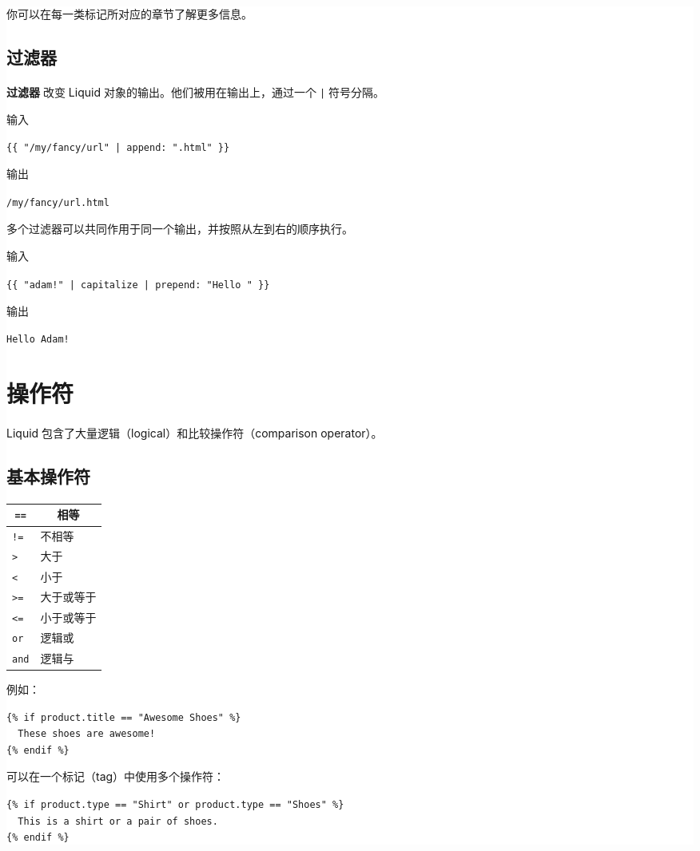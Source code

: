 你可以在每一类标记所对应的章节了解更多信息。

## 过滤器

**过滤器** 改变 Liquid 对象的输出。他们被用在输出上，通过一个 `|` 符号分隔。

输入

```
{{ "/my/fancy/url" | append: ".html" }}
```

输出

```
/my/fancy/url.html
```

多个过滤器可以共同作用于同一个输出，并按照从左到右的顺序执行。

输入

```
{{ "adam!" | capitalize | prepend: "Hello " }}
```

输出

```
Hello Adam!
```



# 操作符

Liquid 包含了大量逻辑（logical）和比较操作符（comparison operator）。

## 基本操作符

| `==`  | 相等       |
| ----- | ---------- |
| `!=`  | 不相等     |
| `>`   | 大于       |
| `<`   | 小于       |
| `>=`  | 大于或等于 |
| `<=`  | 小于或等于 |
| `or`  | 逻辑或     |
| `and` | 逻辑与     |

例如：

```
{% if product.title == "Awesome Shoes" %}
  These shoes are awesome!
{% endif %}
```

可以在一个标记（tag）中使用多个操作符：

```
{% if product.type == "Shirt" or product.type == "Shoes" %}
  This is a shirt or a pair of shoes.
{% endif %}
```

